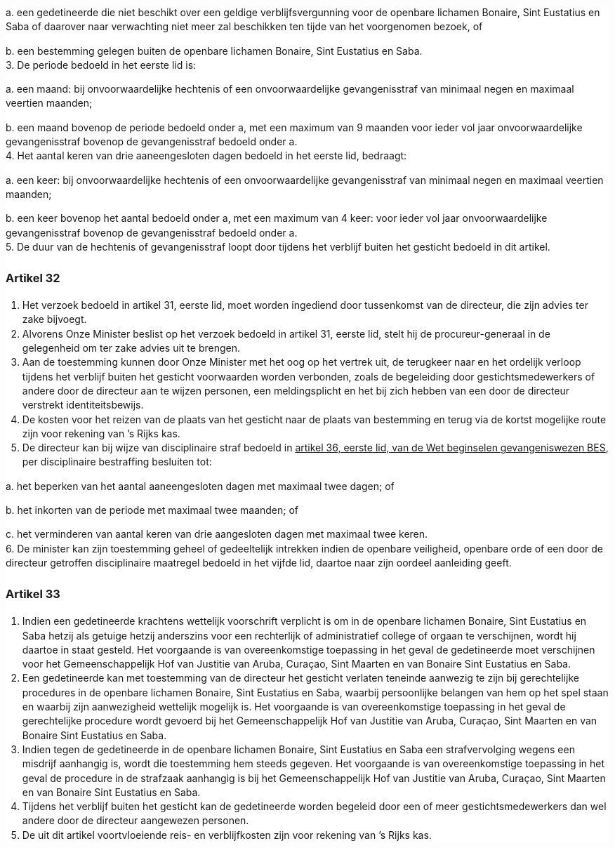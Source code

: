 a. een gedetineerde die niet beschikt over een geldige verblijfsvergunning voor de openbare lichamen Bonaire, Sint Eustatius en Saba of daarover naar verwachting niet meer zal beschikken ten tijde van het voorgenomen bezoek, of  

b. een bestemming gelegen buiten de openbare lichamen Bonaire, Sint Eustatius en Saba.     
3.  De periode bedoeld in het eerste lid is: 

a. een maand: bij onvoorwaardelijke hechtenis of een onvoorwaardelijke gevangenisstraf van minimaal negen en maximaal veertien maanden;  

b. een maand bovenop de periode bedoeld onder a, met een maximum van 9 maanden voor ieder vol jaar onvoorwaardelijke gevangenisstraf bovenop de gevangenisstraf bedoeld onder a.     
4.  Het aantal keren van drie aaneengesloten dagen bedoeld in het eerste lid, bedraagt: 

a. een keer: bij onvoorwaardelijke hechtenis of een onvoorwaardelijke gevangenisstraf van minimaal negen en maximaal veertien maanden;  

b. een keer bovenop het aantal bedoeld onder a, met een maximum van 4 keer: voor ieder vol jaar onvoorwaardelijke gevangenisstraf bovenop de gevangenisstraf bedoeld onder a.     
5.  De duur van de hechtenis of gevangenisstraf loopt door tijdens het verblijf buiten het gesticht bedoeld in dit artikel.   

### Artikel  32  

1.  Het verzoek bedoeld in artikel 31, eerste lid, moet worden ingediend door tussenkomst van de directeur, die zijn advies ter zake bijvoegt.   
2.  Alvorens Onze Minister beslist op het verzoek bedoeld in artikel 31, eerste lid, stelt hij de procureur-generaal in de gelegenheid om ter zake advies uit te brengen.   
3.  Aan de toestemming kunnen door Onze Minister met het oog op het vertrek uit, de terugkeer naar en het ordelijk verloop tijdens het verblijf buiten het gesticht voorwaarden worden verbonden, zoals de begeleiding door gestichtsmedewerkers of andere door de directeur aan te wijzen personen, een meldingsplicht en het bij zich hebben van een door de directeur verstrekt identiteitsbewijs.   
4.  De kosten voor het reizen van de plaats van het gesticht naar de plaats van bestemming en terug via de kortst mogelijke route zijn voor rekening van ’s Rijks kas.   
5.  De directeur kan bij wijze van disciplinaire straf bedoeld in [artikel 36, eerste lid, van de Wet beginselen gevangeniswezen BES](../../../../../../../wet-BES/wet/beginselen/gevangeniswezen/bes/BWBR0028596/README.md), per disciplinaire bestraffing besluiten tot: 

a. het beperken van het aantal aaneengesloten dagen met maximaal twee dagen; of  

b. het inkorten van de periode met maximaal twee maanden; of  

c. het verminderen van aantal keren van drie aangesloten dagen met maximaal twee keren.     
6.  De minister kan zijn toestemming geheel of gedeeltelijk intrekken indien de openbare veiligheid, openbare orde of een door de directeur getroffen disciplinaire maatregel bedoeld in het vijfde lid, daartoe naar zijn oordeel aanleiding geeft.   

### Artikel  33  

1.  Indien een gedetineerde krachtens wettelijk voorschrift verplicht is om in de openbare lichamen Bonaire, Sint Eustatius en Saba hetzij als getuige hetzij anderszins voor een rechterlijk of administratief college of orgaan te verschijnen, wordt hij daartoe in staat gesteld. Het voorgaande is van overeenkomstige toepassing in het geval de gedetineerde moet verschijnen voor het Gemeenschappelijk Hof van Justitie van Aruba, Curaçao, Sint Maarten en van Bonaire Sint Eustatius en Saba.   
2.  Een gedetineerde kan met toestemming van de directeur het gesticht verlaten teneinde aanwezig te zijn bij gerechtelijke procedures in de openbare lichamen Bonaire, Sint Eustatius en Saba, waarbij persoonlijke belangen van hem op het spel staan en waarbij zijn aanwezigheid wettelijk mogelijk is. Het voorgaande is van overeenkomstige toepassing in het geval de gerechtelijke procedure wordt gevoerd bij het Gemeenschappelijk Hof van Justitie van Aruba, Curaçao, Sint Maarten en van Bonaire Sint Eustatius en Saba.   
3.  Indien tegen de gedetineerde in de openbare lichamen Bonaire, Sint Eustatius en Saba een strafvervolging wegens een misdrijf aanhangig is, wordt die toestemming hem steeds gegeven. Het voorgaande is van overeenkomstige toepassing in het geval de procedure in de strafzaak aanhangig is bij het Gemeenschappelijk Hof van Justitie van Aruba, Curaçao, Sint Maarten en van Bonaire Sint Eustatius en Saba.   
4.  Tijdens het verblijf buiten het gesticht kan de gedetineerde worden begeleid door een of meer gestichtsmedewerkers dan wel andere door de directeur aangewezen personen.   
5.  De uit dit artikel voortvloeiende reis- en verblijfkosten zijn voor rekening van ’s Rijks kas.   